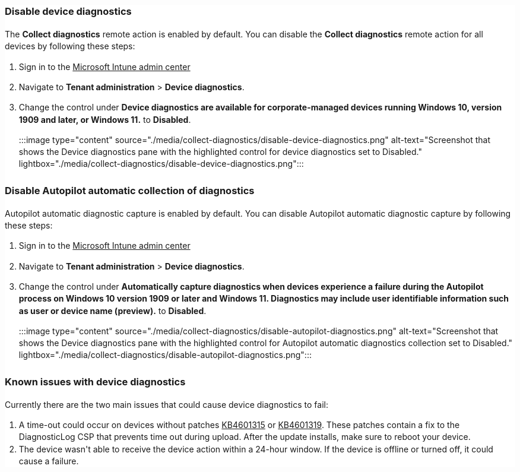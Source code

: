 ### Disable device diagnostics

The **Collect diagnostics** remote action is enabled by default. You can disable the **Collect diagnostics** remote action for all devices by following these steps:

1. Sign in to the [Microsoft Intune admin center](https://go.microsoft.com/fwlink/?linkid=2109431)
2. Navigate to **Tenant administration** > **Device diagnostics**.
3. Change the control under **Device diagnostics are available for corporate-managed devices running Windows 10, version 1909 and later, or Windows 11.** to **Disabled**.

     :::image type="content" source="./media/collect-diagnostics/disable-device-diagnostics.png" alt-text="Screenshot that shows the Device diagnostics pane with the highlighted control for device diagnostics set to Disabled." lightbox="./media/collect-diagnostics/disable-device-diagnostics.png":::

### Disable Autopilot automatic collection of diagnostics


Autopilot automatic diagnostic capture is enabled by default. You can disable Autopilot automatic diagnostic capture by following these steps:

1. Sign in to the [Microsoft Intune admin center](https://go.microsoft.com/fwlink/?linkid=2109431)
2. Navigate to **Tenant administration** > **Device diagnostics**.
3. Change the control under **Automatically capture diagnostics when devices experience a failure during the Autopilot process on Windows 10 version 1909 or later and Windows 11. Diagnostics may include user identifiable information such as user or device name (preview).** to **Disabled**.

     :::image type="content" source="./media/collect-diagnostics/disable-autopilot-diagnostics.png" alt-text="Screenshot that shows the Device diagnostics pane with the highlighted control for Autopilot automatic diagnostics collection set to Disabled." lightbox="./media/collect-diagnostics/disable-autopilot-diagnostics.png":::

### Known issues with device diagnostics

Currently there are the two main issues that could cause device diagnostics to fail:

1. A time-out could occur on devices without patches [KB4601315](https://support.microsoft.com/topic/february-9-2021-kb4601315-os-build-18363-1377-bdd71d2f-6729-e22a-3150-64324e4ab954) or [KB4601319](https://support.microsoft.com/topic/february-9-2021-kb4601319-os-builds-19041-804-and-19042-804-87fc8417-4a81-0ebb-5baa-40cfab2fbfde). These patches contain a fix to the DiagnosticLog CSP that prevents time out during upload. After the update installs, make sure to reboot your device.
2. The device wasn't able to receive the device action within a 24-hour window. If the device is offline or turned off, it could cause a failure.

